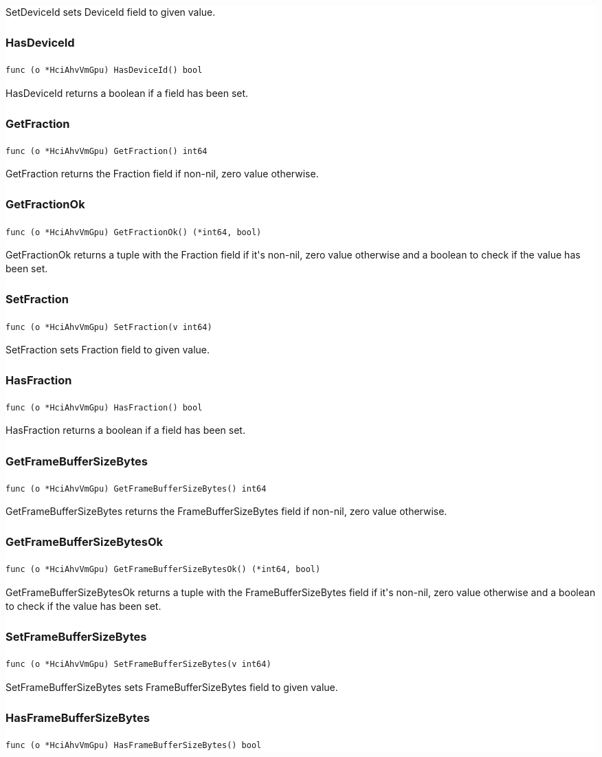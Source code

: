 SetDeviceId sets DeviceId field to given value.

### HasDeviceId

`func (o *HciAhvVmGpu) HasDeviceId() bool`

HasDeviceId returns a boolean if a field has been set.

### GetFraction

`func (o *HciAhvVmGpu) GetFraction() int64`

GetFraction returns the Fraction field if non-nil, zero value otherwise.

### GetFractionOk

`func (o *HciAhvVmGpu) GetFractionOk() (*int64, bool)`

GetFractionOk returns a tuple with the Fraction field if it's non-nil, zero value otherwise
and a boolean to check if the value has been set.

### SetFraction

`func (o *HciAhvVmGpu) SetFraction(v int64)`

SetFraction sets Fraction field to given value.

### HasFraction

`func (o *HciAhvVmGpu) HasFraction() bool`

HasFraction returns a boolean if a field has been set.

### GetFrameBufferSizeBytes

`func (o *HciAhvVmGpu) GetFrameBufferSizeBytes() int64`

GetFrameBufferSizeBytes returns the FrameBufferSizeBytes field if non-nil, zero value otherwise.

### GetFrameBufferSizeBytesOk

`func (o *HciAhvVmGpu) GetFrameBufferSizeBytesOk() (*int64, bool)`

GetFrameBufferSizeBytesOk returns a tuple with the FrameBufferSizeBytes field if it's non-nil, zero value otherwise
and a boolean to check if the value has been set.

### SetFrameBufferSizeBytes

`func (o *HciAhvVmGpu) SetFrameBufferSizeBytes(v int64)`

SetFrameBufferSizeBytes sets FrameBufferSizeBytes field to given value.

### HasFrameBufferSizeBytes

`func (o *HciAhvVmGpu) HasFrameBufferSizeBytes() bool`
